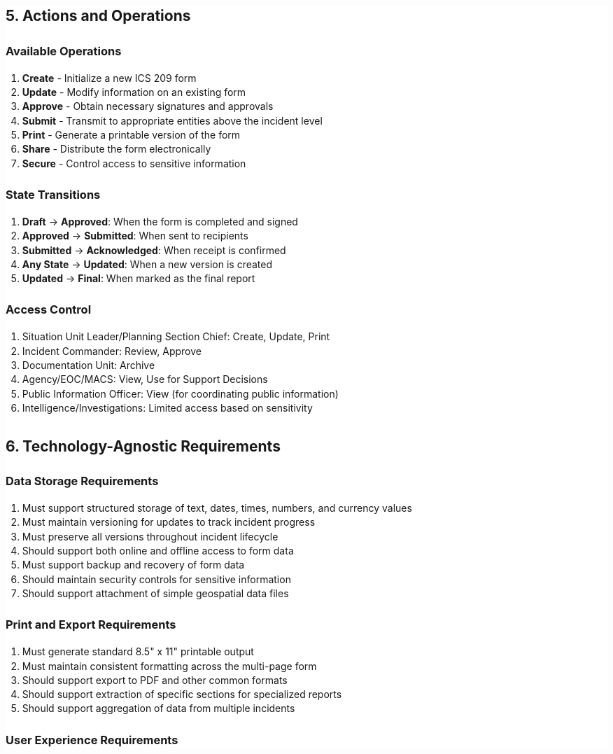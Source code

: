 ## 5. Actions and Operations

### Available Operations

1. **Create** - Initialize a new ICS 209 form
2. **Update** - Modify information on an existing form
3. **Approve** - Obtain necessary signatures and approvals
4. **Submit** - Transmit to appropriate entities above the incident level
5. **Print** - Generate a printable version of the form
6. **Share** - Distribute the form electronically
7. **Secure** - Control access to sensitive information

### State Transitions

1. **Draft** → **Approved**: When the form is completed and signed
2. **Approved** → **Submitted**: When sent to recipients
3. **Submitted** → **Acknowledged**: When receipt is confirmed
4. **Any State** → **Updated**: When a new version is created
5. **Updated** → **Final**: When marked as the final report

### Access Control

1. Situation Unit Leader/Planning Section Chief: Create, Update, Print
2. Incident Commander: Review, Approve
3. Documentation Unit: Archive
4. Agency/EOC/MACS: View, Use for Support Decisions
5. Public Information Officer: View (for coordinating public information)
6. Intelligence/Investigations: Limited access based on sensitivity

## 6. Technology-Agnostic Requirements

### Data Storage Requirements

1. Must support structured storage of text, dates, times, numbers, and currency values
2. Must maintain versioning for updates to track incident progress
3. Must preserve all versions throughout incident lifecycle
4. Should support both online and offline access to form data
5. Must support backup and recovery of form data
6. Should maintain security controls for sensitive information
7. Should support attachment of simple geospatial data files

### Print and Export Requirements

1. Must generate standard 8.5" x 11" printable output
2. Must maintain consistent formatting across the multi-page form
3. Should support export to PDF and other common formats
4. Should support extraction of specific sections for specialized reports
5. Should support aggregation of data from multiple incidents

### User Experience Requirements
